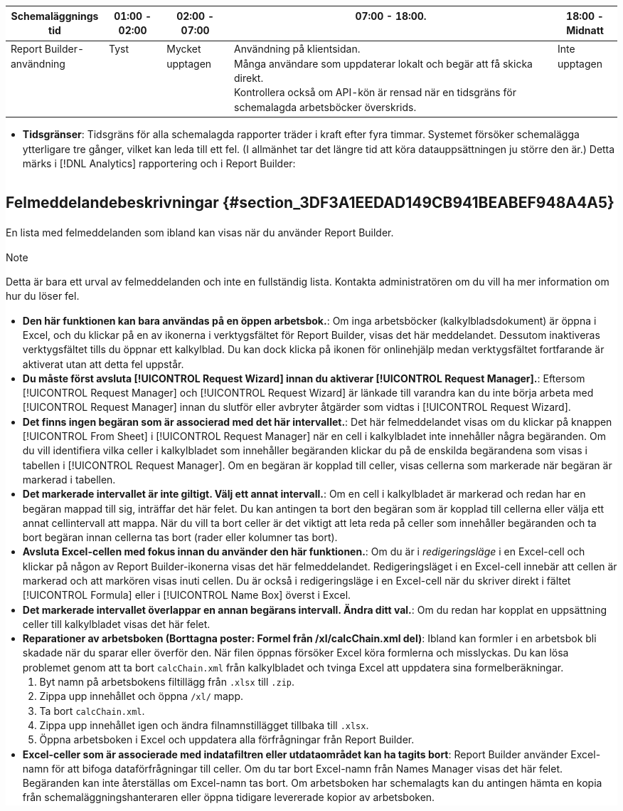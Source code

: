    | Schemaläggningstid | 01:00 - 02:00 | 02:00 - 07:00 | 07:00 - 18:00. | 18:00 - Midnatt |
   |--- |--- |--- |--- |--- |
   | Report Builder-användning | Tyst | Mycket upptagen | Användning på klientsidan.<br>Många användare som uppdaterar lokalt och begär att få skicka direkt.<br>Kontrollera också om API-kön är rensad när en tidsgräns för schemalagda arbetsböcker överskrids. | Inte upptagen |

* **Tidsgränser**: Tidsgräns för alla schemalagda rapporter träder i kraft efter fyra timmar. Systemet försöker schemalägga ytterligare tre gånger, vilket kan leda till ett fel. (I allmänhet tar det längre tid att köra datauppsättningen ju större den är.) Detta märks i [!DNL Analytics] rapportering och i Report Builder:

## Felmeddelandebeskrivningar {#section_3DF3A1EEDAD149CB941BEABEF948A4A5}

En lista med felmeddelanden som ibland kan visas när du använder Report Builder.

>[!NOTE]
>
>Detta är bara ett urval av felmeddelanden och inte en fullständig lista. Kontakta administratören om du vill ha mer information om hur du löser fel.

* **Den här funktionen kan bara användas på en öppen arbetsbok.**: Om inga arbetsböcker (kalkylbladsdokument) är öppna i Excel, och du klickar på en av ikonerna i verktygsfältet för Report Builder, visas det här meddelandet. Dessutom inaktiveras verktygsfältet tills du öppnar ett kalkylblad. Du kan dock klicka på ikonen för onlinehjälp medan verktygsfältet fortfarande är aktiverat utan att detta fel uppstår.
* **Du måste först avsluta [!UICONTROL Request Wizard] innan du aktiverar [!UICONTROL Request Manager].**: Eftersom [!UICONTROL Request Manager] och [!UICONTROL Request Wizard] är länkade till varandra kan du inte börja arbeta med [!UICONTROL Request Manager] innan du slutför eller avbryter åtgärder som vidtas i [!UICONTROL Request Wizard].
* **Det finns ingen begäran som är associerad med det här intervallet.**: Det här felmeddelandet visas om du klickar på knappen [!UICONTROL From Sheet] i [!UICONTROL Request Manager] när en cell i kalkylbladet inte innehåller några begäranden. Om du vill identifiera vilka celler i kalkylbladet som innehåller begäranden klickar du på de enskilda begärandena som visas i tabellen i [!UICONTROL Request Manager]. Om en begäran är kopplad till celler, visas cellerna som markerade när begäran är markerad i tabellen.
* **Det markerade intervallet är inte giltigt. Välj ett annat intervall.**: Om en cell i kalkylbladet är markerad och redan har en begäran mappad till sig, inträffar det här felet. Du kan antingen ta bort den begäran som är kopplad till cellerna eller välja ett annat cellintervall att mappa. När du vill ta bort celler är det viktigt att leta reda på celler som innehåller begäranden och ta bort begäran innan cellerna tas bort (rader eller kolumner tas bort).
* **Avsluta Excel-cellen med fokus innan du använder den här funktionen.**: Om du är i *redigeringsläge* i en Excel-cell och klickar på någon av Report Builder-ikonerna visas det här felmeddelandet. Redigeringsläget i en Excel-cell innebär att cellen är markerad och att markören visas inuti cellen. Du är också i redigeringsläge i en Excel-cell när du skriver direkt i fältet [!UICONTROL Formula] eller i [!UICONTROL Name Box] överst i Excel.
* **Det markerade intervallet överlappar en annan begärans intervall. Ändra ditt val.**: Om du redan har kopplat en uppsättning celler till kalkylbladet visas det här felet.
* **Reparationer av arbetsboken (Borttagna poster: Formel från /xl/calcChain.xml del)**: Ibland kan formler i en arbetsbok bli skadade när du sparar eller överför den. När filen öppnas försöker Excel köra formlerna och misslyckas. Du kan lösa problemet genom att ta bort `calcChain.xml` från kalkylbladet och tvinga Excel att uppdatera sina formelberäkningar.
   1. Byt namn på arbetsbokens filtillägg från `.xlsx` till `.zip`.
   2. Zippa upp innehållet och öppna `/xl/` mapp.
   3. Ta bort `calcChain.xml`.
   4. Zippa upp innehållet igen och ändra filnamnstillägget tillbaka till `.xlsx`.
   5. Öppna arbetsboken i Excel och uppdatera alla förfrågningar från Report Builder.
* **Excel-celler som är associerade med indatafiltren eller utdataområdet kan ha tagits bort**: Report Builder använder Excel-namn för att bifoga dataförfrågningar till celler. Om du tar bort Excel-namn från Names Manager visas det här felet. Begäranden kan inte återställas om Excel-namn tas bort. Om arbetsboken har schemalagts kan du antingen hämta en kopia från schemaläggningshanteraren eller öppna tidigare levererade kopior av arbetsboken.
